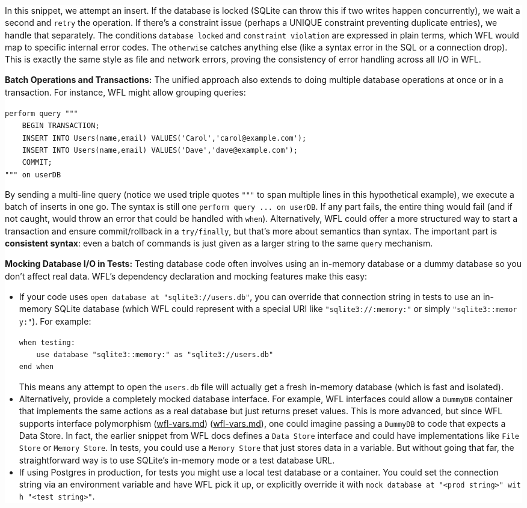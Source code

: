 In this snippet, we attempt an insert. If the database is locked (SQLite can throw this if two writes happen concurrently), we wait a second and `retry` the operation. If there’s a constraint issue (perhaps a UNIQUE constraint preventing duplicate entries), we handle that separately. The conditions `database locked` and `constraint violation` are expressed in plain terms, which WFL would map to specific internal error codes. The `otherwise` catches anything else (like a syntax error in the SQL or a connection drop). This is exactly the same style as file and network errors, proving the consistency of error handling across all I/O in WFL.

**Batch Operations and Transactions:** The unified approach also extends to doing multiple database operations at once or in a transaction. For instance, WFL might allow grouping queries:

```wfl
perform query """
    BEGIN TRANSACTION;
    INSERT INTO Users(name,email) VALUES('Carol','carol@example.com');
    INSERT INTO Users(name,email) VALUES('Dave','dave@example.com');
    COMMIT;
""" on userDB
```

By sending a multi-line query (notice we used triple quotes `"""` to span multiple lines in this hypothetical example), we execute a batch of inserts in one go. The syntax is still one `perform query ... on userDB`. If any part fails, the entire thing would fail (and if not caught, would throw an error that could be handled with `when`). Alternatively, WFL could offer a more structured way to start a transaction and ensure commit/rollback in a `try/finally`, but that’s more about semantics than syntax. The important part is **consistent syntax**: even a batch of commands is just given as a larger string to the same `query` mechanism.

**Mocking Database I/O in Tests:** Testing database code often involves using an in-memory database or a dummy database so you don’t affect real data. WFL’s dependency declaration and mocking features make this easy:
- If your code uses `open database at "sqlite3://users.db"`, you can override that connection string in tests to use an in-memory SQLite database (which WFL could represent with a special URI like `"sqlite3://:memory:"` or simply `"sqlite3::memory:"`). For example:
  ```wfl
  when testing:
      use database "sqlite3::memory:" as "sqlite3://users.db"
  end when
  ```
  This means any attempt to open the `users.db` file will actually get a fresh in-memory database (which is fast and isolated).
- Alternatively, provide a completely mocked database interface. For example, WFL interfaces could allow a `DummyDB` container that implements the same actions as a real database but just returns preset values. This is more advanced, but since WFL supports interface polymorphism ([wfl-vars.md](file://file-EZsTqg3EhLzRxRW4Mbj7si#:~:text=For%20instance%2C%20you%20might%20have,implement%20it%20in%20different%20containers)) ([wfl-vars.md](file://file-EZsTqg3EhLzRxRW4Mbj7si#:~:text=,store%20base%20path%20as%20text)), one could imagine passing a `DummyDB` to code that expects a Data Store. In fact, the earlier snippet from WFL docs defines a `Data Store` interface and could have implementations like `File Store` or `Memory Store`. In tests, you could use a `Memory Store` that just stores data in a variable. But without going that far, the straightforward way is to use SQLite’s in-memory mode or a test database URL.
- If using Postgres in production, for tests you might use a local test database or a container. You could set the connection string via an environment variable and have WFL pick it up, or explicitly override it with `mock database at "<prod string>" with "<test string>"`.
